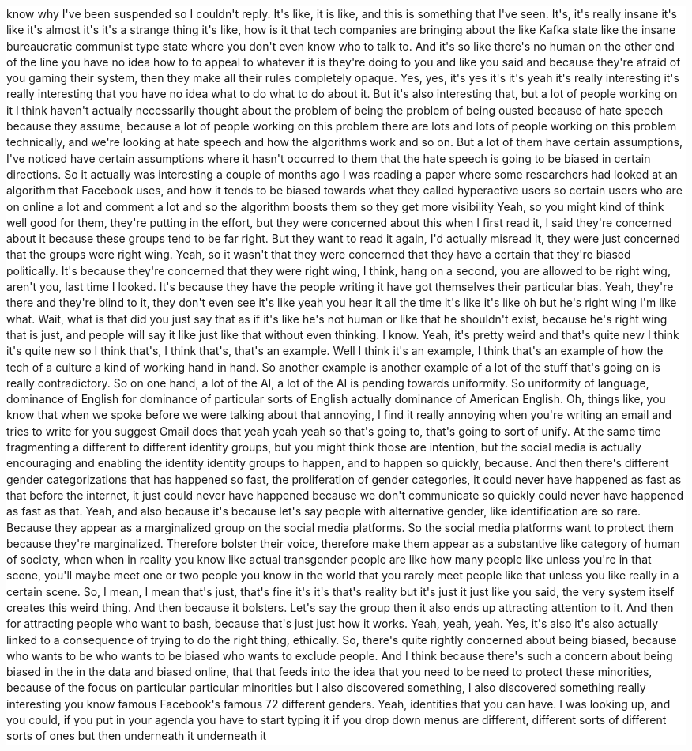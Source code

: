 know why I've been suspended so I couldn't reply. It's like, it is like, and this is something that I've seen. It's, it's really insane it's like it's almost it's it's a strange thing it's like, how is it that tech companies are bringing about the like Kafka state like the insane bureaucratic communist type state where you don't even know who to talk to. And it's so like there's no human on the other end of the line you have no idea how to to appeal to whatever it is they're doing to you and like you said and because they're afraid of you gaming their system, then they make all their rules completely opaque. Yes, yes, it's yes it's it's yeah it's really interesting it's really interesting that you have no idea what to do what to do about it. But it's also interesting that, but a lot of people working on it I think haven't actually necessarily thought about the problem of being the problem of being ousted because of hate speech because they assume, because a lot of people working on this problem there are lots and lots of people working on this problem technically, and we're looking at hate speech and how the algorithms work and so on. But a lot of them have certain assumptions, I've noticed have certain assumptions where it hasn't occurred to them that the hate speech is going to be biased in certain directions. So it actually was interesting a couple of months ago I was reading a paper where some researchers had looked at an algorithm that Facebook uses, and how it tends to be biased towards what they called hyperactive users so certain users who are on online a lot and comment a lot and so the algorithm boosts them so they get more visibility Yeah, so you might kind of think well good for them, they're putting in the effort, but they were concerned about this when I first read it, I said they're concerned about it because these groups tend to be far right. But they want to read it again, I'd actually misread it, they were just concerned that the groups were right wing. Yeah, so it wasn't that they were concerned that they have a certain that they're biased politically. It's because they're concerned that they were right wing, I think, hang on a second, you are allowed to be right wing, aren't you, last time I looked. It's because they have the people writing it have got themselves their particular bias. Yeah, they're there and they're blind to it, they don't even see it's like yeah you hear it all the time it's like it's like oh but he's right wing I'm like what. Wait, what is that did you just say that as if it's like he's not human or like that he shouldn't exist, because he's right wing that is just, and people will say it like just like that without even thinking. I know. Yeah, it's pretty weird and that's quite new I think it's quite new so I think that's, I think that's, that's an example. Well I think it's an example, I think that's an example of how the tech of a culture a kind of working hand in hand. So another example is another example of a lot of the stuff that's going on is really contradictory. So on one hand, a lot of the AI, a lot of the AI is pending towards uniformity. So uniformity of language, dominance of English for dominance of particular sorts of English actually dominance of American English. Oh, things like, you know that when we spoke before we were talking about that annoying, I find it really annoying when you're writing an email and tries to write for you suggest Gmail does that yeah yeah yeah so that's going to, that's going to sort of unify. At the same time fragmenting a different to different identity groups, but you might think those are intention, but the social media is actually encouraging and enabling the identity identity groups to happen, and to happen so quickly, because. And then there's different gender categorizations that has happened so fast, the proliferation of gender categories, it could never have happened as fast as that before the internet, it just could never have happened because we don't communicate so quickly could never have happened as fast as that. Yeah, and also because it's because let's say people with alternative gender, like identification are so rare. Because they appear as a marginalized group on the social media platforms. So the social media platforms want to protect them because they're marginalized. Therefore bolster their voice, therefore make them appear as a substantive like category of human of society, when when in reality you know like actual transgender people are like how many people like unless you're in that scene, you'll maybe meet one or two people you know in the world that you rarely meet people like that unless you like really in a certain scene. So, I mean, I mean that's just, that's fine it's it's that's reality but it's just it just like you said, the very system itself creates this weird thing. And then because it bolsters. Let's say the group then it also ends up attracting attention to it. And then for attracting people who want to bash, because that's just just how it works. Yeah, yeah, yeah. Yes, it's also it's also actually linked to a consequence of trying to do the right thing, ethically. So, there's quite rightly concerned about being biased, because who wants to be who wants to be biased who wants to exclude people. And I think because there's such a concern about being biased in the in the data and biased online, that that feeds into the idea that you need to be need to protect these minorities, because of the focus on particular particular minorities but I also discovered something, I also discovered something really interesting you know famous Facebook's famous 72 different genders. Yeah, identities that you can have. I was looking up, and you could, if you put in your agenda you have to start typing it if you drop down menus are different, different sorts of different sorts of ones but then underneath it underneath it